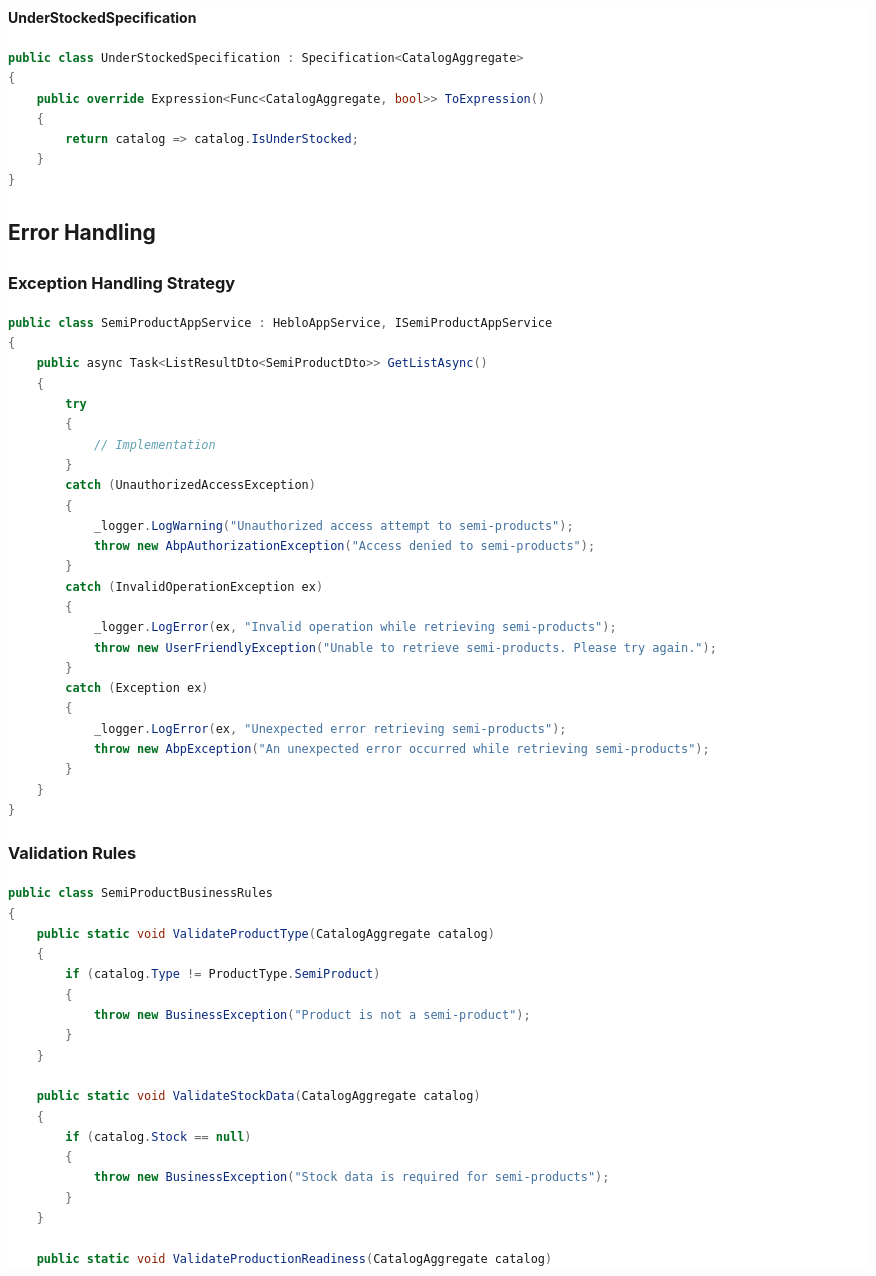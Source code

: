 #### UnderStockedSpecification
```csharp
public class UnderStockedSpecification : Specification<CatalogAggregate>
{
    public override Expression<Func<CatalogAggregate, bool>> ToExpression()
    {
        return catalog => catalog.IsUnderStocked;
    }
}
```

## Error Handling

### Exception Handling Strategy
```csharp
public class SemiProductAppService : HebloAppService, ISemiProductAppService
{
    public async Task<ListResultDto<SemiProductDto>> GetListAsync()
    {
        try
        {
            // Implementation
        }
        catch (UnauthorizedAccessException)
        {
            _logger.LogWarning("Unauthorized access attempt to semi-products");
            throw new AbpAuthorizationException("Access denied to semi-products");
        }
        catch (InvalidOperationException ex)
        {
            _logger.LogError(ex, "Invalid operation while retrieving semi-products");
            throw new UserFriendlyException("Unable to retrieve semi-products. Please try again.");
        }
        catch (Exception ex)
        {
            _logger.LogError(ex, "Unexpected error retrieving semi-products");
            throw new AbpException("An unexpected error occurred while retrieving semi-products");
        }
    }
}
```

### Validation Rules
```csharp
public class SemiProductBusinessRules
{
    public static void ValidateProductType(CatalogAggregate catalog)
    {
        if (catalog.Type != ProductType.SemiProduct)
        {
            throw new BusinessException("Product is not a semi-product");
        }
    }
    
    public static void ValidateStockData(CatalogAggregate catalog)
    {
        if (catalog.Stock == null)
        {
            throw new BusinessException("Stock data is required for semi-products");
        }
    }
    
    public static void ValidateProductionReadiness(CatalogAggregate catalog)
```